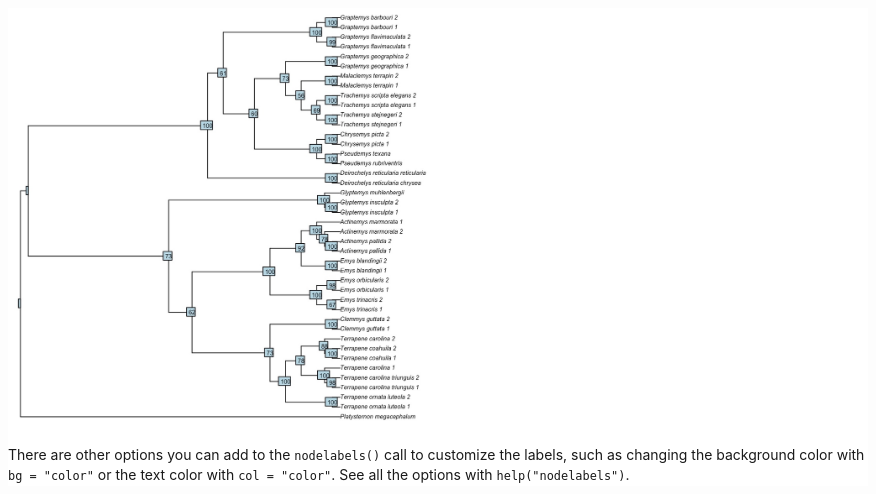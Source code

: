 <img src="https://github.com/cathynewman/LAGNiAppE/blob/main/images/7_turtle_bootstrap.jpg" width="50%">

There are other options you can add to the `nodelabels()` call to customize the labels, such as changing the background color with `bg = "color"` or the text color with `col = "color"`. See all the options with `help("nodelabels")`.
